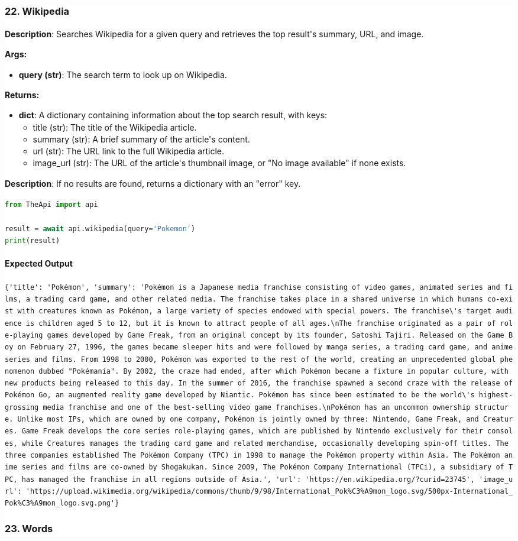 ### 22. Wikipedia

**Description**:
Searches Wikipedia for a given query and retrieves the top result's summary, URL, and image.

**Args:**
  - **query (str)**: The search term to look up on Wikipedia.

**Returns:**
  - **dict**: A dictionary containing information about the top search result, with keys:
    - title (str): The title of the Wikipedia article.
    - summary (str): A brief summary of the article's content.
    - url (str): The URL link to the full Wikipedia article.
    - image_url (str): The URL of the article's thumbnail image, or "No image available" if none exists.

**Description**:
If no results are found, returns a dictionary with an "error" key.

```python
from TheApi import api

result = await api.wikipedia(query='Pokemon')
print(result)
```

#### Expected Output

```text
{'title': 'Pokémon', 'summary': 'Pokémon is a Japanese media franchise consisting of video games, animated series and films, a trading card game, and other related media. The franchise takes place in a shared universe in which humans co-exist with creatures known as Pokémon, a large variety of species endowed with special powers. The franchise\'s target audience is children aged 5 to 12, but it is known to attract people of all ages.\nThe franchise originated as a pair of role-playing games developed by Game Freak, from an original concept by its founder, Satoshi Tajiri. Released on the Game Boy on February 27, 1996, the games became sleeper hits and were followed by manga series, a trading card game, and anime series and films. From 1998 to 2000, Pokémon was exported to the rest of the world, creating an unprecedented global phenomenon dubbed "Pokémania". By 2002, the craze had ended, after which Pokémon became a fixture in popular culture, with new products being released to this day. In the summer of 2016, the franchise spawned a second craze with the release of Pokémon Go, an augmented reality game developed by Niantic. Pokémon has since been estimated to be the world\'s highest-grossing media franchise and one of the best-selling video game franchises.\nPokémon has an uncommon ownership structure. Unlike most IPs, which are owned by one company, Pokémon is jointly owned by three: Nintendo, Game Freak, and Creatures. Game Freak develops the core series role-playing games, which are published by Nintendo exclusively for their consoles, while Creatures manages the trading card game and related merchandise, occasionally developing spin-off titles. The three companies established The Pokémon Company (TPC) in 1998 to manage the Pokémon property within Asia. The Pokémon anime series and films are co-owned by Shogakukan. Since 2009, The Pokémon Company International (TPCi), a subsidiary of TPC, has managed the franchise in all regions outside of Asia.', 'url': 'https://en.wikipedia.org/?curid=23745', 'image_url': 'https://upload.wikimedia.org/wikipedia/commons/thumb/9/98/International_Pok%C3%A9mon_logo.svg/500px-International_Pok%C3%A9mon_logo.svg.png'}
```

### 23. Words
